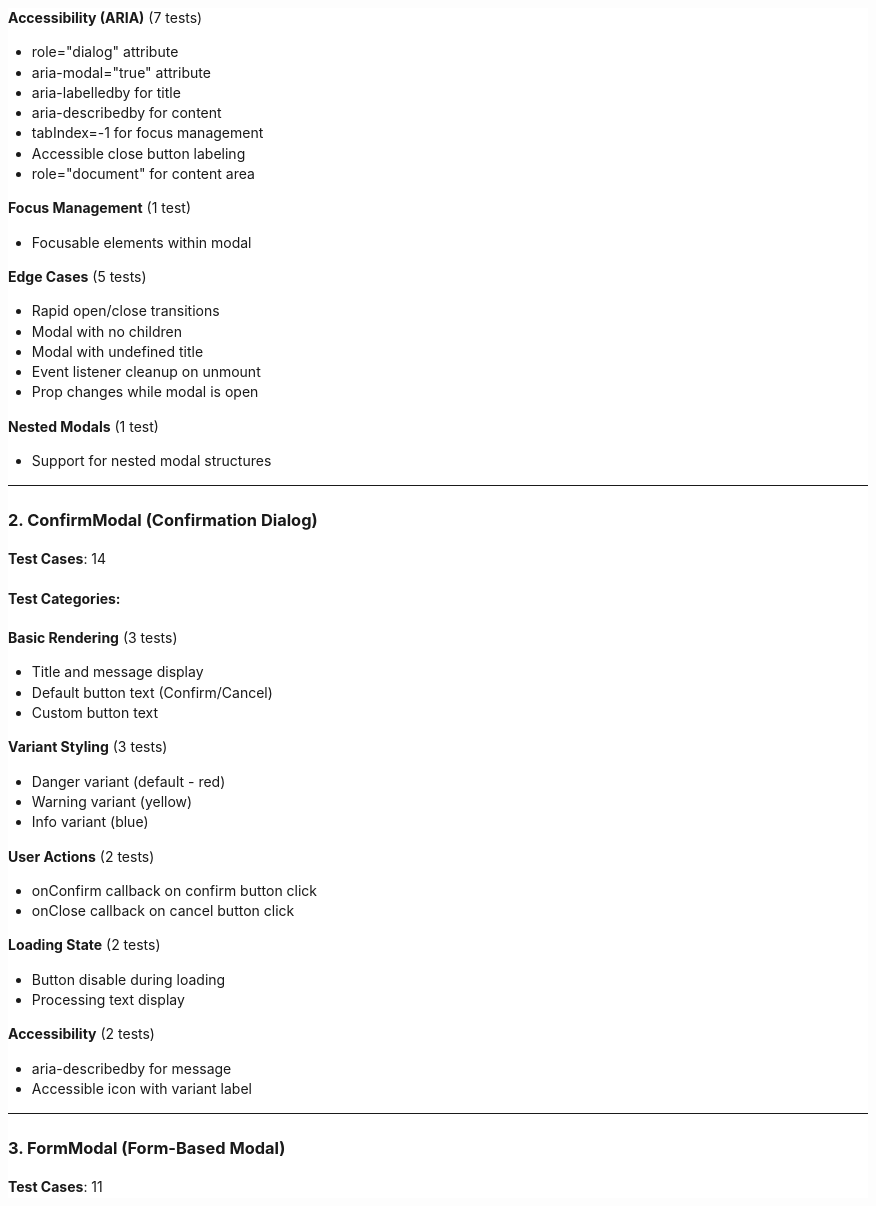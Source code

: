 **Accessibility (ARIA)** (7 tests)
- role="dialog" attribute
- aria-modal="true" attribute
- aria-labelledby for title
- aria-describedby for content
- tabIndex=-1 for focus management
- Accessible close button labeling
- role="document" for content area

**Focus Management** (1 test)
- Focusable elements within modal

**Edge Cases** (5 tests)
- Rapid open/close transitions
- Modal with no children
- Modal with undefined title
- Event listener cleanup on unmount
- Prop changes while modal is open

**Nested Modals** (1 test)
- Support for nested modal structures

---

### 2. ConfirmModal (Confirmation Dialog)
**Test Cases**: 14

#### Test Categories:

**Basic Rendering** (3 tests)
- Title and message display
- Default button text (Confirm/Cancel)
- Custom button text

**Variant Styling** (3 tests)
- Danger variant (default - red)
- Warning variant (yellow)
- Info variant (blue)

**User Actions** (2 tests)
- onConfirm callback on confirm button click
- onClose callback on cancel button click

**Loading State** (2 tests)
- Button disable during loading
- Processing text display

**Accessibility** (2 tests)
- aria-describedby for message
- Accessible icon with variant label

---

### 3. FormModal (Form-Based Modal)
**Test Cases**: 11
